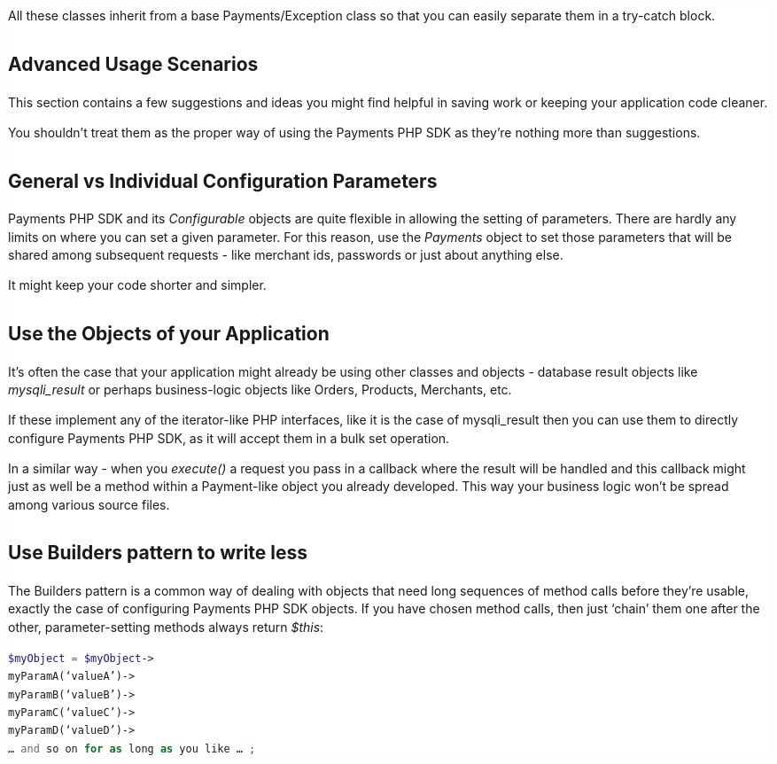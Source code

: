All these classes inherit from a base Payments/Exception class so that you can easily separate them in a try-catch block.

## Advanced Usage Scenarios

This section contains a few suggestions and ideas you might find helpful in saving work or keeping your application code cleaner.

You shouldn’t treat them as the proper way of using the Payments PHP SDK as they’re nothing more than suggestions.

## General vs Individual Configuration Parameters

Payments PHP SDK and its _Configurable_ objects are quite flexible in allowing the setting of parameters. There are hardly any limits on where you can set a given parameter. For this reason, use the _Payments_ object to set those parameters that will be shared among subsequent requests - like merchant ids, passwords or just about anything else.

It might keep your code shorter and simpler.

## Use the Objects of your Application

It’s often the case that your application might already be using other classes and objects - database result objects like _mysqli_result_ or perhaps business-logic objects like Orders, Products, Merchants, etc.

If these implement any of the iterator-like PHP interfaces, like it is the case of mysqli_result then you can use them to directly configure Payments PHP SDK, as it will accept them in a bulk set operation.

In a similar way - when you _execute()_ a request you pass in a callback where the result will be handled and this callback might just as well be a method within a Payment-like object you already developed. This way your business logic won’t be spread among various source files.

## Use Builders pattern to write less

The Builders pattern is a common way of dealing with objects that need long sequences of method calls before they’re usable, exactly the case of configuring Payments PHP SDK objects. If you have chosen method calls, then just ‘chain’ them one after the other, parameter-setting methods always return _$this_:
```php
$myObject = $myObject->
myParamA(‘valueA’)->
myParamB(‘valueB’)->
myParamC(‘valueC’)->
myParamD(‘valueD’)->
… and so on for as long as you like … ;
```
